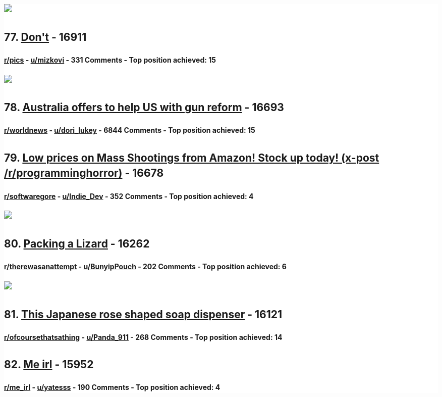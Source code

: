 <a href="https://imgflip.com/i/1wyd0i#Mi6JxfJpB8BKU8Hh.16"><img src="https://b.thumbs.redditmedia.com/KUe9isiMADRgcR2NpERk4fbAAdwOz7fHPcNbuv8DvCA.jpg"></img></a>

## 77. [Don't](http://reddit.com/r/pics/comments/73z1un/dont/) - 16911
#### [r/pics](http://reddit.com/r/pics) - [u/mizkovi](http://reddit.com/u/mizkovi) - 331 Comments - Top position achieved: 15

<a href="https://i.redd.it/bswqhqlopkpz.jpg"><img src="https://b.thumbs.redditmedia.com/SwwFI-bJ97ZhVqGdDMO4UUe7Rvtmj8dTa2Fvp8zWfSU.jpg"></img></a>

## 78. [Australia offers to help US with gun reform](http://reddit.com/r/worldnews/comments/73zb8v/australia_offers_to_help_us_with_gun_reform/) - 16693
#### [r/worldnews](http://reddit.com/r/worldnews) - [u/dori_lukey](http://reddit.com/u/dori_lukey) - 6844 Comments - Top position achieved: 15

## 79. [Low prices on Mass Shootings from Amazon! Stock up today! (x-post /r/programminghorror)](http://reddit.com/r/softwaregore/comments/73zd8s/low_prices_on_mass_shootings_from_amazon_stock_up/) - 16678
#### [r/softwaregore](http://reddit.com/r/softwaregore) - [u/Indie_Dev](http://reddit.com/u/Indie_Dev) - 352 Comments - Top position achieved: 4

<a href="https://i.redd.it/ebznzeicxgpz.jpg"><img src="https://b.thumbs.redditmedia.com/Y92U31JTFqp9rhCrAmBpyWpxOhFXLVrtt3uWezEDL9Y.jpg"></img></a>

## 80. [Packing a Lizard](http://reddit.com/r/therewasanattempt/comments/73zmtl/packing_a_lizard/) - 16262
#### [r/therewasanattempt](http://reddit.com/r/therewasanattempt) - [u/BunyipPouch](http://reddit.com/u/BunyipPouch) - 202 Comments - Top position achieved: 6

<a href="https://i.imgur.com/IGK0L8B.gifv"><img src="https://a.thumbs.redditmedia.com/SYW4d1T3a7hRxn_cSSUKn066ZV6xAEzQ3YUaY0ULDB8.jpg"></img></a>

## 81. [This Japanese rose shaped soap dispenser](http://reddit.com/r/ofcoursethatsathing/comments/741w7e/this_japanese_rose_shaped_soap_dispenser/) - 16121
#### [r/ofcoursethatsathing](http://reddit.com/r/ofcoursethatsathing) - [u/Panda_911](http://reddit.com/u/Panda_911) - 268 Comments - Top position achieved: 14

## 82. [Me irl](http://reddit.com/r/me_irl/comments/744b3u/me_irl/) - 15952
#### [r/me_irl](http://reddit.com/r/me_irl) - [u/yatesss](http://reddit.com/u/yatesss) - 190 Comments - Top position achieved: 4
